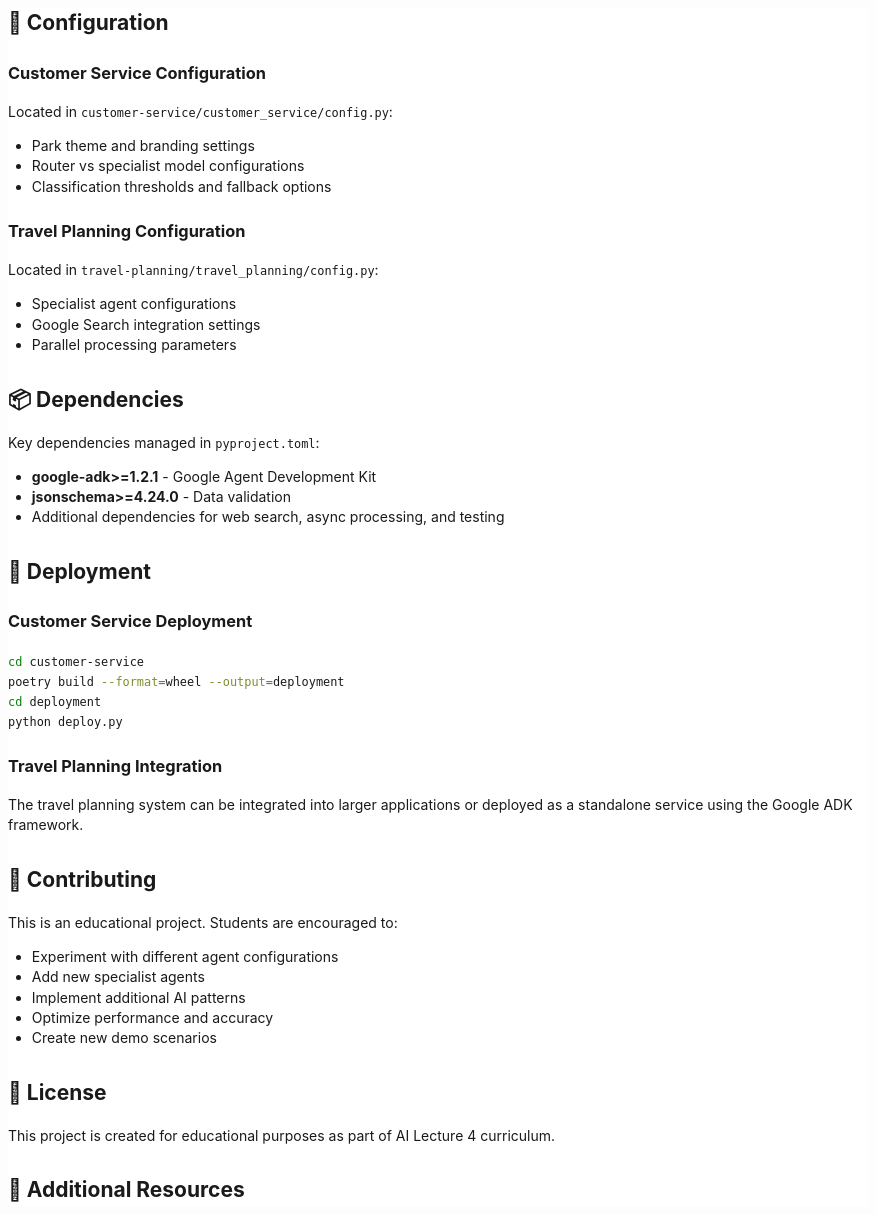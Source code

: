 ## 🔧 Configuration

### Customer Service Configuration
Located in `customer-service/customer_service/config.py`:
- Park theme and branding settings
- Router vs specialist model configurations
- Classification thresholds and fallback options

### Travel Planning Configuration  
Located in `travel-planning/travel_planning/config.py`:
- Specialist agent configurations
- Google Search integration settings
- Parallel processing parameters

## 📦 Dependencies

Key dependencies managed in `pyproject.toml`:
- **google-adk>=1.2.1** - Google Agent Development Kit
- **jsonschema>=4.24.0** - Data validation
- Additional dependencies for web search, async processing, and testing

## 🚀 Deployment

### Customer Service Deployment
```bash
cd customer-service
poetry build --format=wheel --output=deployment
cd deployment
python deploy.py
```

### Travel Planning Integration
The travel planning system can be integrated into larger applications or deployed as a standalone service using the Google ADK framework.

## 🤝 Contributing

This is an educational project. Students are encouraged to:
- Experiment with different agent configurations
- Add new specialist agents
- Implement additional AI patterns
- Optimize performance and accuracy
- Create new demo scenarios

## 📄 License

This project is created for educational purposes as part of AI Lecture 4 curriculum.

## 🔗 Additional Resources
